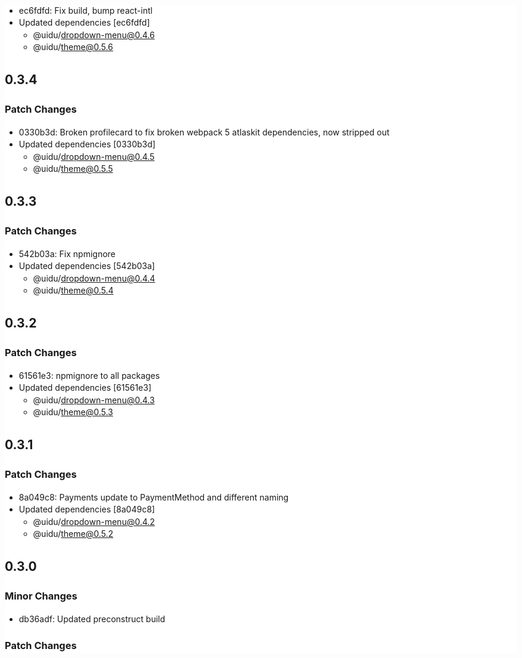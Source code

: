 - ec6fdfd: Fix build, bump react-intl
- Updated dependencies [ec6fdfd]
  - @uidu/dropdown-menu@0.4.6
  - @uidu/theme@0.5.6

## 0.3.4

### Patch Changes

- 0330b3d: Broken profilecard to fix broken webpack 5 atlaskit dependencies, now stripped out
- Updated dependencies [0330b3d]
  - @uidu/dropdown-menu@0.4.5
  - @uidu/theme@0.5.5

## 0.3.3

### Patch Changes

- 542b03a: Fix npmignore
- Updated dependencies [542b03a]
  - @uidu/dropdown-menu@0.4.4
  - @uidu/theme@0.5.4

## 0.3.2

### Patch Changes

- 61561e3: npmignore to all packages
- Updated dependencies [61561e3]
  - @uidu/dropdown-menu@0.4.3
  - @uidu/theme@0.5.3

## 0.3.1

### Patch Changes

- 8a049c8: Payments update to PaymentMethod and different naming
- Updated dependencies [8a049c8]
  - @uidu/dropdown-menu@0.4.2
  - @uidu/theme@0.5.2

## 0.3.0

### Minor Changes

- db36adf: Updated preconstruct build

### Patch Changes
